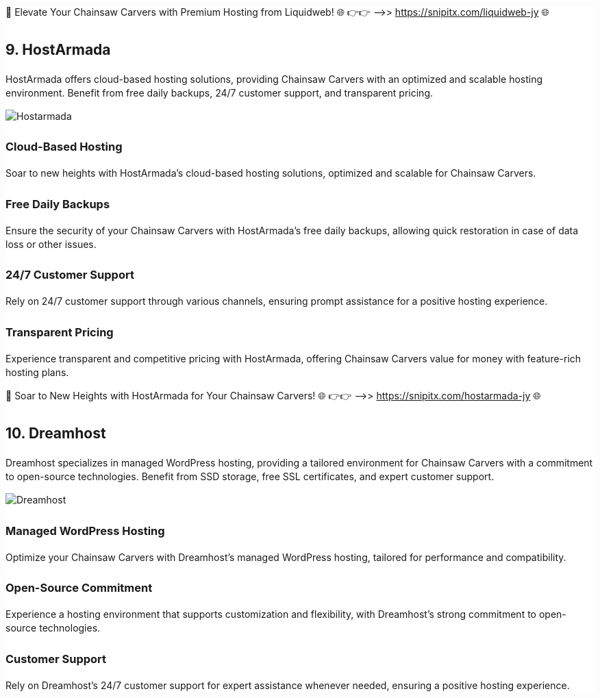 🚀 Elevate Your Chainsaw Carvers with Premium Hosting from Liquidweb! 🌐
👉👉 -->> https://snipitx.com/liquidweb-jy 🌐

## 9. HostArmada

HostArmada offers cloud-based hosting solutions, providing Chainsaw Carvers with an optimized and scalable hosting environment. Benefit from free daily backups, 24/7 customer support, and transparent pricing.

![Hostarmada](https://i.imgur.com/KFbdf3o.jpeg "Hostarmada Hosting")

### Cloud-Based Hosting
Soar to new heights with HostArmada’s cloud-based hosting solutions, optimized and scalable for Chainsaw Carvers.

### Free Daily Backups
Ensure the security of your Chainsaw Carvers with HostArmada’s free daily backups, allowing quick restoration in case of data loss or other issues.

### 24/7 Customer Support
Rely on 24/7 customer support through various channels, ensuring prompt assistance for a positive hosting experience.

### Transparent Pricing
Experience transparent and competitive pricing with HostArmada, offering Chainsaw Carvers value for money with feature-rich hosting plans.

🚀 Soar to New Heights with HostArmada for Your Chainsaw Carvers! 🌐
👉👉 -->> https://snipitx.com/hostarmada-jy 🌐

## 10. Dreamhost

Dreamhost specializes in managed WordPress hosting, providing a tailored environment for Chainsaw Carvers with a commitment to open-source technologies. Benefit from SSD storage, free SSL certificates, and expert customer support.

![Dreamhost](https://i.imgur.com/rXIg8ip.jpeg "Dreamhost Hosting")

### Managed WordPress Hosting
Optimize your Chainsaw Carvers with Dreamhost’s managed WordPress hosting, tailored for performance and compatibility.

### Open-Source Commitment
Experience a hosting environment that supports customization and flexibility, with Dreamhost’s strong commitment to open-source technologies.

### Customer Support
Rely on Dreamhost’s 24/7 customer support for expert assistance whenever needed, ensuring a positive hosting experience.
